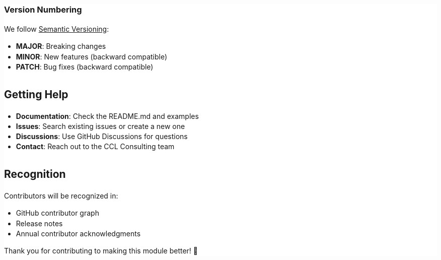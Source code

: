 ### Version Numbering

We follow [Semantic Versioning](https://semver.org/):
- **MAJOR**: Breaking changes
- **MINOR**: New features (backward compatible)
- **PATCH**: Bug fixes (backward compatible)

## Getting Help

- **Documentation**: Check the README.md and examples
- **Issues**: Search existing issues or create a new one
- **Discussions**: Use GitHub Discussions for questions
- **Contact**: Reach out to the CCL Consulting team

## Recognition

Contributors will be recognized in:
- GitHub contributor graph
- Release notes
- Annual contributor acknowledgments

Thank you for contributing to making this module better! 🚀
